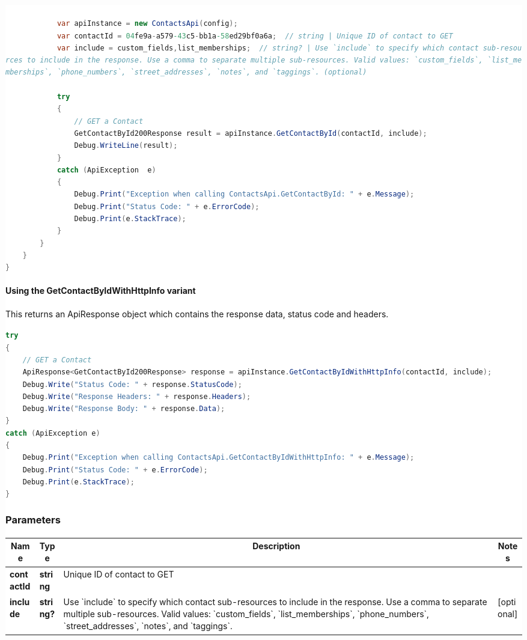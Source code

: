 ```csharp

            var apiInstance = new ContactsApi(config);
            var contactId = 04fe9a-a579-43c5-bb1a-58ed29bf0a6a;  // string | Unique ID of contact to GET
            var include = custom_fields,list_memberships;  // string? | Use `include` to specify which contact sub-resources to include in the response. Use a comma to separate multiple sub-resources. Valid values: `custom_fields`, `list_memberships`, `phone_numbers`, `street_addresses`, `notes`, and `taggings`. (optional) 

            try
            {
                // GET a Contact
                GetContactById200Response result = apiInstance.GetContactById(contactId, include);
                Debug.WriteLine(result);
            }
            catch (ApiException  e)
            {
                Debug.Print("Exception when calling ContactsApi.GetContactById: " + e.Message);
                Debug.Print("Status Code: " + e.ErrorCode);
                Debug.Print(e.StackTrace);
            }
        }
    }
}
```

#### Using the GetContactByIdWithHttpInfo variant
This returns an ApiResponse object which contains the response data, status code and headers.

```csharp
try
{
    // GET a Contact
    ApiResponse<GetContactById200Response> response = apiInstance.GetContactByIdWithHttpInfo(contactId, include);
    Debug.Write("Status Code: " + response.StatusCode);
    Debug.Write("Response Headers: " + response.Headers);
    Debug.Write("Response Body: " + response.Data);
}
catch (ApiException e)
{
    Debug.Print("Exception when calling ContactsApi.GetContactByIdWithHttpInfo: " + e.Message);
    Debug.Print("Status Code: " + e.ErrorCode);
    Debug.Print(e.StackTrace);
}
```

### Parameters

| Name | Type | Description | Notes |
|------|------|-------------|-------|
| **contactId** | **string** | Unique ID of contact to GET |  |
| **include** | **string?** | Use &#x60;include&#x60; to specify which contact sub-resources to include in the response. Use a comma to separate multiple sub-resources. Valid values: &#x60;custom_fields&#x60;, &#x60;list_memberships&#x60;, &#x60;phone_numbers&#x60;, &#x60;street_addresses&#x60;, &#x60;notes&#x60;, and &#x60;taggings&#x60;. | [optional]  |
